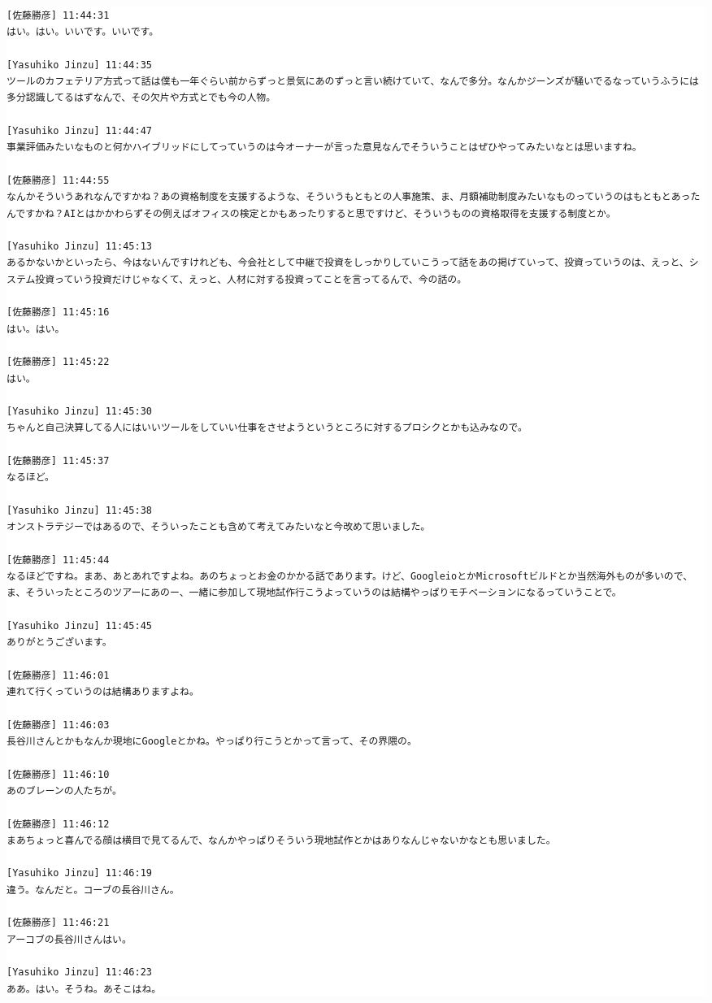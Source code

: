     [佐藤勝彦] 11:44:31
    はい。はい。いいです。いいです。
    
    [Yasuhiko Jinzu] 11:44:35
    ツールのカフェテリア方式って話は僕も一年ぐらい前からずっと景気にあのずっと言い続けていて、なんで多分。なんかジーンズが騒いでるなっていうふうには多分認識してるはずなんで、その欠片や方式とでも今の人物。
    
    [Yasuhiko Jinzu] 11:44:47
    事業評価みたいなものと何かハイブリッドにしてっていうのは今オーナーが言った意見なんでそういうことはぜひやってみたいなとは思いますね。
    
    [佐藤勝彦] 11:44:55
    なんかそういうあれなんですかね？あの資格制度を支援するような、そういうもともとの人事施策、ま、月額補助制度みたいなものっていうのはもともとあったんですかね？AIとはかかわらずその例えばオフィスの検定とかもあったりすると思ですけど、そういうものの資格取得を支援する制度とか。
    
    [Yasuhiko Jinzu] 11:45:13
    あるかないかといったら、今はないんですけれども、今会社として中継で投資をしっかりしていこうって話をあの掲げていって、投資っていうのは、えっと、システム投資っていう投資だけじゃなくて、えっと、人材に対する投資ってことを言ってるんで、今の話の。
    
    [佐藤勝彦] 11:45:16
    はい。はい。
    
    [佐藤勝彦] 11:45:22
    はい。
    
    [Yasuhiko Jinzu] 11:45:30
    ちゃんと自己決算してる人にはいいツールをしていい仕事をさせようというところに対するプロシクとかも込みなので。
    
    [佐藤勝彦] 11:45:37
    なるほど。
    
    [Yasuhiko Jinzu] 11:45:38
    オンストラテジーではあるので、そういったことも含めて考えてみたいなと今改めて思いました。
    
    [佐藤勝彦] 11:45:44
    なるほどですね。まあ、あとあれですよね。あのちょっとお金のかかる話であります。けど、GoogleioとかMicrosoftビルドとか当然海外ものが多いので、ま、そういったところのツアーにあのー、一緒に参加して現地試作行こうよっていうのは結構やっぱりモチベーションになるっていうことで。
    
    [Yasuhiko Jinzu] 11:45:45
    ありがとうございます。
    
    [佐藤勝彦] 11:46:01
    連れて行くっていうのは結構ありますよね。
    
    [佐藤勝彦] 11:46:03
    長谷川さんとかもなんか現地にGoogleとかね。やっぱり行こうとかって言って、その界隈の。
    
    [佐藤勝彦] 11:46:10
    あのブレーンの人たちが。
    
    [佐藤勝彦] 11:46:12
    まあちょっと喜んでる顔は横目で見てるんで、なんかやっぱりそういう現地試作とかはありなんじゃないかなとも思いました。
    
    [Yasuhiko Jinzu] 11:46:19
    違う。なんだと。コーブの長谷川さん。
    
    [佐藤勝彦] 11:46:21
    アーコブの長谷川さんはい。
    
    [Yasuhiko Jinzu] 11:46:23
    ああ。はい。そうね。あそこはね。
    